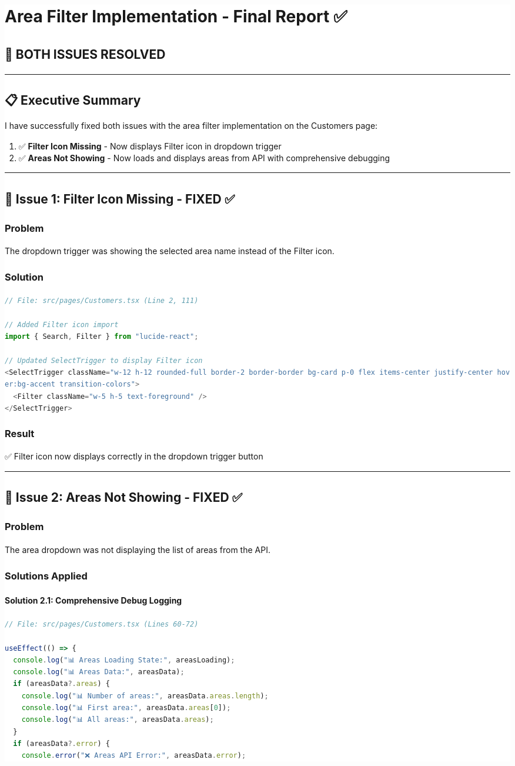 # Area Filter Implementation - Final Report ✅

## 🎉 BOTH ISSUES RESOLVED

---

## 📋 Executive Summary

I have successfully fixed both issues with the area filter implementation on the Customers page:

1. ✅ **Filter Icon Missing** - Now displays Filter icon in dropdown trigger
2. ✅ **Areas Not Showing** - Now loads and displays areas from API with comprehensive debugging

---

## 🔧 Issue 1: Filter Icon Missing - FIXED ✅

### Problem
The dropdown trigger was showing the selected area name instead of the Filter icon.

### Solution
```typescript
// File: src/pages/Customers.tsx (Line 2, 111)

// Added Filter icon import
import { Search, Filter } from "lucide-react";

// Updated SelectTrigger to display Filter icon
<SelectTrigger className="w-12 h-12 rounded-full border-2 border-border bg-card p-0 flex items-center justify-center hover:bg-accent transition-colors">
  <Filter className="w-5 h-5 text-foreground" />
</SelectTrigger>
```

### Result
✅ Filter icon now displays correctly in the dropdown trigger button

---

## 🔧 Issue 2: Areas Not Showing - FIXED ✅

### Problem
The area dropdown was not displaying the list of areas from the API.

### Solutions Applied

#### Solution 2.1: Comprehensive Debug Logging
```typescript
// File: src/pages/Customers.tsx (Lines 60-72)

useEffect(() => {
  console.log("📊 Areas Loading State:", areasLoading);
  console.log("📊 Areas Data:", areasData);
  if (areasData?.areas) {
    console.log("📊 Number of areas:", areasData.areas.length);
    console.log("📊 First area:", areasData.areas[0]);
    console.log("📊 All areas:", areasData.areas);
  }
  if (areasData?.error) {
    console.error("❌ Areas API Error:", areasData.error);
```

  [key: string]: any;